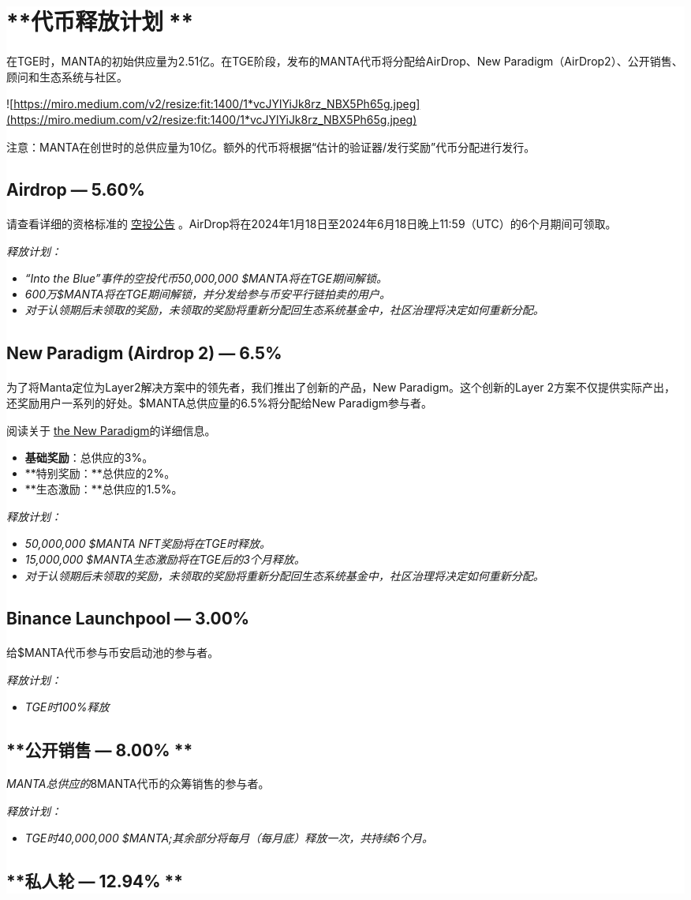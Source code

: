 # **代币释放计划 **

在TGE时，MANTA的初始供应量为2.51亿。在TGE阶段，发布的MANTA代币将分配给AirDrop、New Paradigm（AirDrop2）、公开销售、顾问和生态系统与社区。

![https://miro.medium.com/v2/resize:fit:1400/1*vcJYlYiJk8rz_NBX5Ph65g.jpeg](https://miro.medium.com/v2/resize:fit:1400/1*vcJYlYiJk8rz_NBX5Ph65g.jpeg)

注意：MANTA在创世时的总供应量为10亿。额外的代币将根据“估计的验证器/发行奖励”代币分配进行发行。

## **Airdrop — 5.60%**

请查看详细的资格标准的 [空投公告](https://mantanetwork.medium.com/into-the-blue-the-official-manta-airdrop-59dc9f938575) 。AirDrop将在2024年1月18日至2024年6月18日晚上11:59（UTC）的6个月期间可领取。

_释放计划：_

-   _“Into the Blue”事件的空投代币50,000,000 $MANTA将在TGE期间解锁。_
-   _600万$MANTA将在TGE期间解锁，并分发给参与币安平行链拍卖的用户。_
-   _对于认领期后未领取的奖励，未领取的奖励将重新分配回生态系统基金中，社区治理将决定如何重新分配。_

## **New Paradigm (Airdrop 2) — 6.5%**

为了将Manta定位为Layer2解决方案中的领先者，我们推出了创新的产品，New Paradigm。这个创新的Layer 2方案不仅提供实际产出，还奖励用户一系列的好处。$MANTA总供应量的6.5%将分配给New Paradigm参与者。

阅读关于 [the New Paradigm](https://mantanetwork.medium.com/new-paradigm-the-real-l2-that-helps-you-earn-more-yield-than-a-multisig-2f445ab4dc47)的详细信息。

-   **基础奖励**：总供应的3%。 
-   **特别奖励：**总供应的2%。 
-   **生态激励：**总供应的1.5%。

_释放计划：_

-   _50,000,000 $MANTA NFT奖励将在TGE时释放。_
-   _15,000,000 $MANTA生态激励将在TGE后的3个月释放。_
-   _对于认领期后未领取的奖励，未领取的奖励将重新分配回生态系统基金中，社区治理将决定如何重新分配。_

## **Binance Launchpool — 3.00%**

给$MANTA代币参与币安启动池的参与者。

_释放计划：_

-   _TGE时100%释放_

## **公开销售 — 8.00% **

$MANTA总供应的8%将分配给Squad Game，即$MANTA代币的众筹销售的参与者。

_释放计划：_

-   _TGE时40,000,000 $MANTA;其余部分将每月（每月底）释放一次，共持续6个月。_

## **私人轮 — 12.94% **
